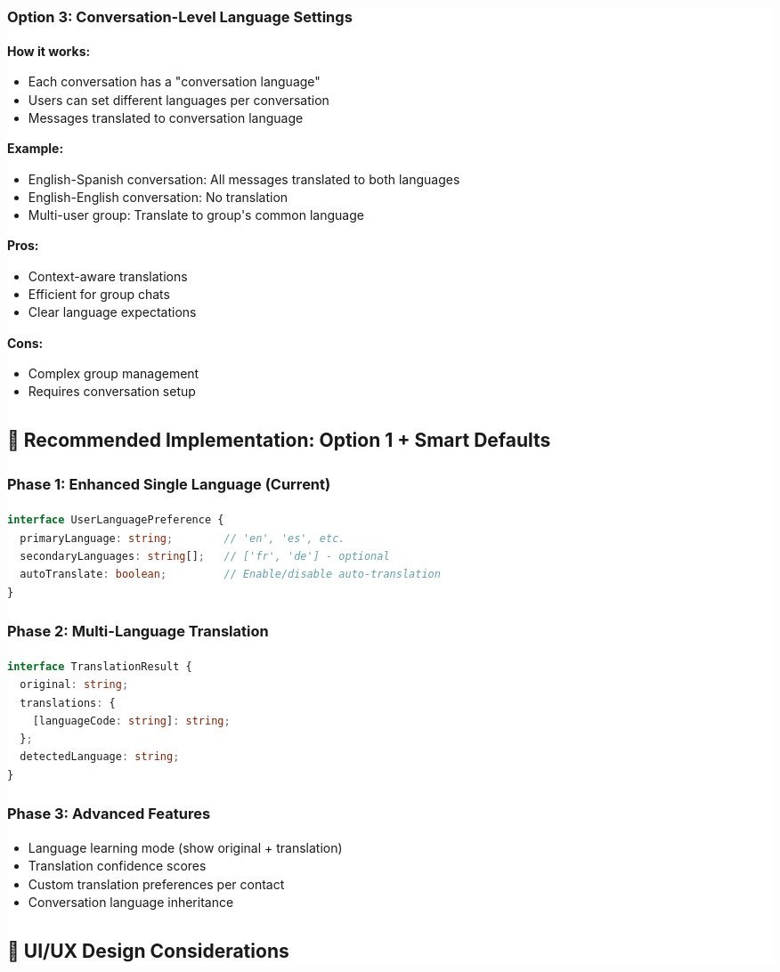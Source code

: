### **Option 3: Conversation-Level Language Settings**
**How it works:**
- Each conversation has a "conversation language"
- Users can set different languages per conversation
- Messages translated to conversation language

**Example:**
- English-Spanish conversation: All messages translated to both languages
- English-English conversation: No translation
- Multi-user group: Translate to group's common language

**Pros:**
- Context-aware translations
- Efficient for group chats
- Clear language expectations

**Cons:**
- Complex group management
- Requires conversation setup

## 🔧 **Recommended Implementation: Option 1 + Smart Defaults**

### **Phase 1: Enhanced Single Language (Current)**
```typescript
interface UserLanguagePreference {
  primaryLanguage: string;        // 'en', 'es', etc.
  secondaryLanguages: string[];   // ['fr', 'de'] - optional
  autoTranslate: boolean;         // Enable/disable auto-translation
}
```

### **Phase 2: Multi-Language Translation**
```typescript
interface TranslationResult {
  original: string;
  translations: {
    [languageCode: string]: string;
  };
  detectedLanguage: string;
}
```

### **Phase 3: Advanced Features**
- Language learning mode (show original + translation)
- Translation confidence scores
- Custom translation preferences per contact
- Conversation language inheritance

## 🎨 **UI/UX Design Considerations**
